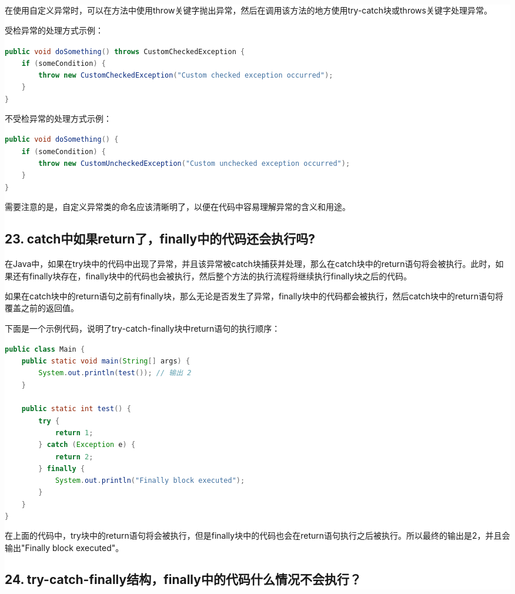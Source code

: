 在使用自定义异常时，可以在方法中使用throw关键字抛出异常，然后在调用该方法的地方使用try-catch块或throws关键字处理异常。

受检异常的处理方式示例：

```java
public void doSomething() throws CustomCheckedException {
    if (someCondition) {
        throw new CustomCheckedException("Custom checked exception occurred");
    }
}
```

不受检异常的处理方式示例：

```java
public void doSomething() {
    if (someCondition) {
        throw new CustomUncheckedException("Custom unchecked exception occurred");
    }
}
```

需要注意的是，自定义异常类的命名应该清晰明了，以便在代码中容易理解异常的含义和用途。

## 23. catch中如果return了，finally中的代码还会执行吗?

在Java中，如果在try块中的代码中出现了异常，并且该异常被catch块捕获并处理，那么在catch块中的return语句将会被执行。此时，如果还有finally块存在，finally块中的代码也会被执行，然后整个方法的执行流程将继续执行finally块之后的代码。

如果在catch块中的return语句之前有finally块，那么无论是否发生了异常，finally块中的代码都会被执行，然后catch块中的return语句将覆盖之前的返回值。

下面是一个示例代码，说明了try-catch-finally块中return语句的执行顺序：

```java
public class Main {
    public static void main(String[] args) {
        System.out.println(test()); // 输出 2
    }
    
    public static int test() {
        try {
            return 1;
        } catch (Exception e) {
            return 2;
        } finally {
            System.out.println("Finally block executed");
        }
    }
}
```

在上面的代码中，try块中的return语句将会被执行，但是finally块中的代码也会在return语句执行之后被执行。所以最终的输出是2，并且会输出"Finally block executed"。

## 24. try-catch-finally结构，finally中的代码什么情况不会执行？
